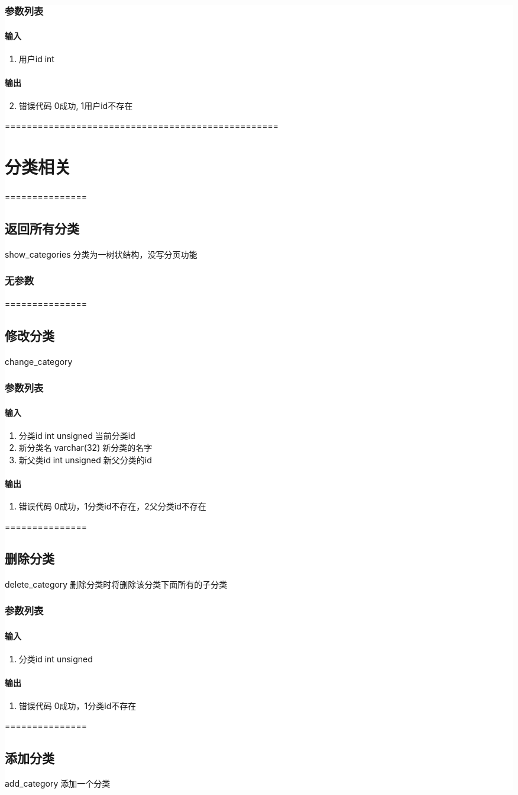 ### 参数列表

#### 输入
1. 用户id int 

#### 输出
2. 错误代码 0成功, 1用户id不存在

==================================================
# 分类相关
===============
## 返回所有分类
show_categories
分类为一树状结构，没写分页功能

### 无参数

===============
## 修改分类
change_category

### 参数列表

#### 输入
1. 分类id int unsigned 当前分类id
2. 新分类名 varchar(32) 新分类的名字
3. 新父类id int unsigned 新父分类的id

#### 输出
1. 错误代码 0成功，1分类id不存在，2父分类id不存在

===============
## 删除分类
delete_category
删除分类时将删除该分类下面所有的子分类

### 参数列表

#### 输入
1. 分类id int unsigned

#### 输出
1. 错误代码 0成功，1分类id不存在

===============
## 添加分类
add_category
添加一个分类
